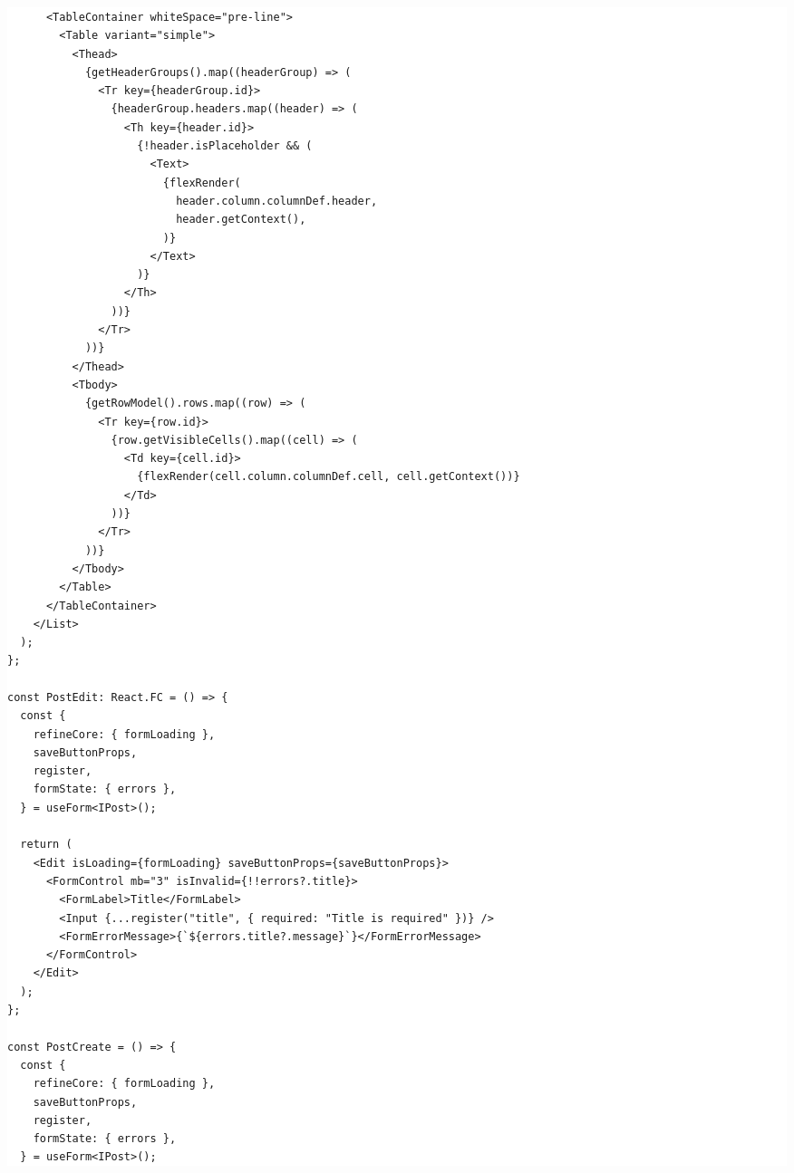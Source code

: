 ```tsx live shared
      <TableContainer whiteSpace="pre-line">
        <Table variant="simple">
          <Thead>
            {getHeaderGroups().map((headerGroup) => (
              <Tr key={headerGroup.id}>
                {headerGroup.headers.map((header) => (
                  <Th key={header.id}>
                    {!header.isPlaceholder && (
                      <Text>
                        {flexRender(
                          header.column.columnDef.header,
                          header.getContext(),
                        )}
                      </Text>
                    )}
                  </Th>
                ))}
              </Tr>
            ))}
          </Thead>
          <Tbody>
            {getRowModel().rows.map((row) => (
              <Tr key={row.id}>
                {row.getVisibleCells().map((cell) => (
                  <Td key={cell.id}>
                    {flexRender(cell.column.columnDef.cell, cell.getContext())}
                  </Td>
                ))}
              </Tr>
            ))}
          </Tbody>
        </Table>
      </TableContainer>
    </List>
  );
};

const PostEdit: React.FC = () => {
  const {
    refineCore: { formLoading },
    saveButtonProps,
    register,
    formState: { errors },
  } = useForm<IPost>();

  return (
    <Edit isLoading={formLoading} saveButtonProps={saveButtonProps}>
      <FormControl mb="3" isInvalid={!!errors?.title}>
        <FormLabel>Title</FormLabel>
        <Input {...register("title", { required: "Title is required" })} />
        <FormErrorMessage>{`${errors.title?.message}`}</FormErrorMessage>
      </FormControl>
    </Edit>
  );
};

const PostCreate = () => {
  const {
    refineCore: { formLoading },
    saveButtonProps,
    register,
    formState: { errors },
  } = useForm<IPost>();
```